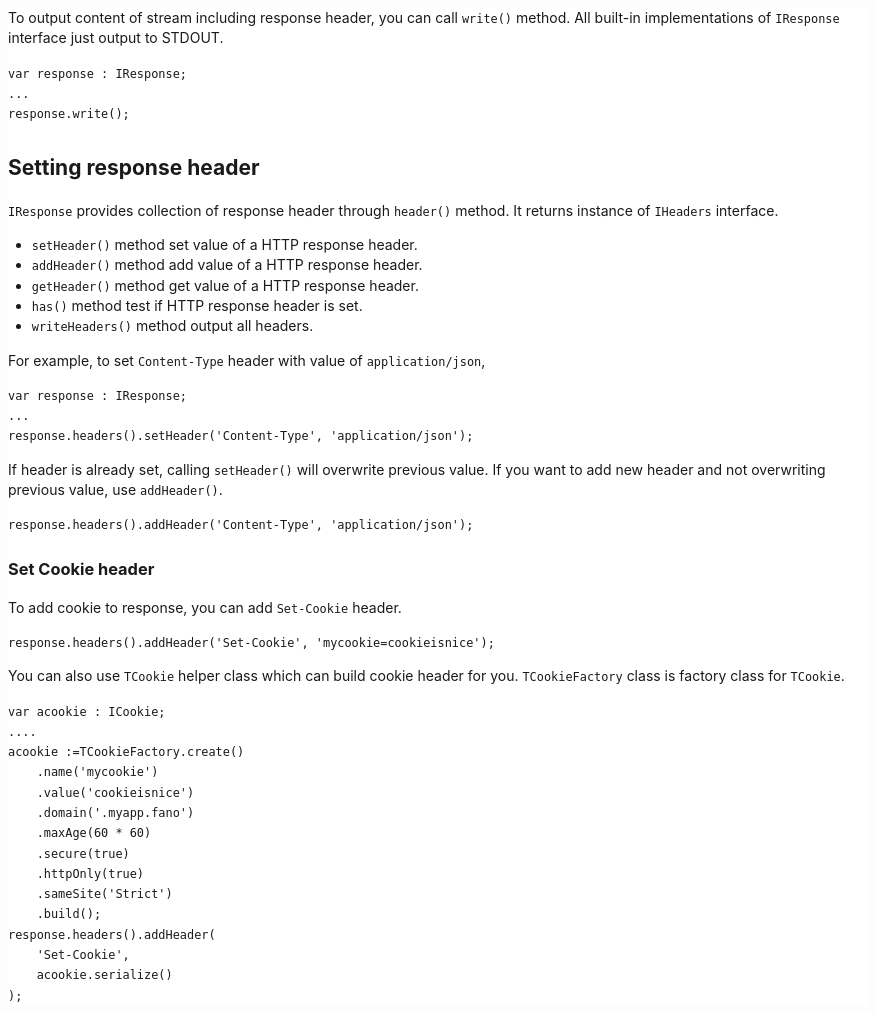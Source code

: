 To output content of stream including response header, you can call `write()` method.
All built-in implementations of `IResponse` interface just output to STDOUT.

```
var response : IResponse;
...
response.write();
```

## Setting response header

`IResponse` provides collection of response header through `header()` method.
It returns instance of `IHeaders` interface.

- `setHeader()` method set value of a HTTP response header.
- `addHeader()` method add value of a HTTP response header.
- `getHeader()` method get value of a HTTP response header.
- `has()` method test if HTTP response header is set.
- `writeHeaders()` method output all headers.

For example, to set `Content-Type` header with value of `application/json`,

```
var response : IResponse;
...
response.headers().setHeader('Content-Type', 'application/json');
```

If header is already set, calling `setHeader()` will overwrite previous value. If you want to add new header and not overwriting previous value, use `addHeader()`.

```
response.headers().addHeader('Content-Type', 'application/json');
```

### Set Cookie header
To add cookie to response, you can add `Set-Cookie` header.

```
response.headers().addHeader('Set-Cookie', 'mycookie=cookieisnice');
```

You can also use `TCookie` helper class which can build cookie header for you. `TCookieFactory` class is factory class for `TCookie`.

```
var acookie : ICookie;
....
acookie :=TCookieFactory.create()
    .name('mycookie')
    .value('cookieisnice')
    .domain('.myapp.fano')
    .maxAge(60 * 60)
    .secure(true)
    .httpOnly(true)
    .sameSite('Strict')
    .build();
response.headers().addHeader(
    'Set-Cookie',
    acookie.serialize()
);
```
